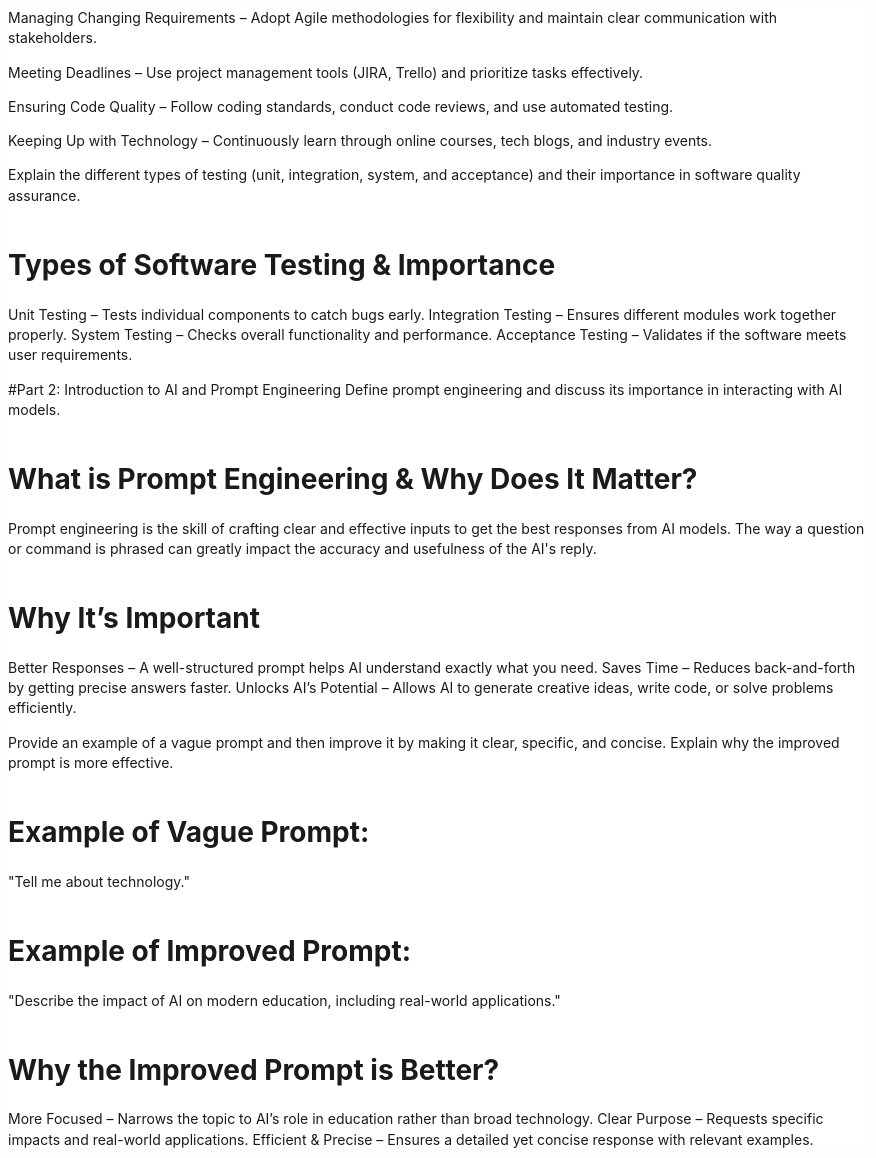 Managing Changing Requirements – Adopt Agile methodologies for flexibility and maintain clear communication with stakeholders.

Meeting Deadlines – Use project management tools (JIRA, Trello) and prioritize tasks effectively.

Ensuring Code Quality – Follow coding standards, conduct code reviews, and use automated testing.

Keeping Up with Technology – Continuously learn through online courses, tech blogs, and industry events.


Explain the different types of testing (unit, integration, system, and acceptance) and their importance in software quality assurance.
# Types of Software Testing & Importance

Unit Testing – Tests individual components to catch bugs early.
Integration Testing – Ensures different modules work together properly.
System Testing – Checks overall functionality and performance.
Acceptance Testing – Validates if the software meets user requirements.



#Part 2: Introduction to AI and Prompt Engineering
Define prompt engineering and discuss its importance in interacting with AI models.
# What is Prompt Engineering & Why Does It Matter?
Prompt engineering is the skill of crafting clear and effective inputs to get the best responses from AI models. The way a question or command is phrased can greatly impact the accuracy and usefulness of the AI's reply.

# Why It’s Important
Better Responses – A well-structured prompt helps AI understand exactly what you need.
Saves Time – Reduces back-and-forth by getting precise answers faster.
Unlocks AI’s Potential – Allows AI to generate creative ideas, write code, or solve problems efficiently.


Provide an example of a vague prompt and then improve it by making it clear, specific, and concise. Explain why the improved prompt is more effective.

# Example of Vague Prompt:
"Tell me about technology."

# Example of Improved Prompt:
"Describe the impact of AI on modern education, including real-world applications."

# Why the Improved Prompt is Better?
More Focused – Narrows the topic to AI’s role in education rather than broad technology.
Clear Purpose – Requests specific impacts and real-world applications.
Efficient & Precise – Ensures a detailed yet concise response with relevant examples.


